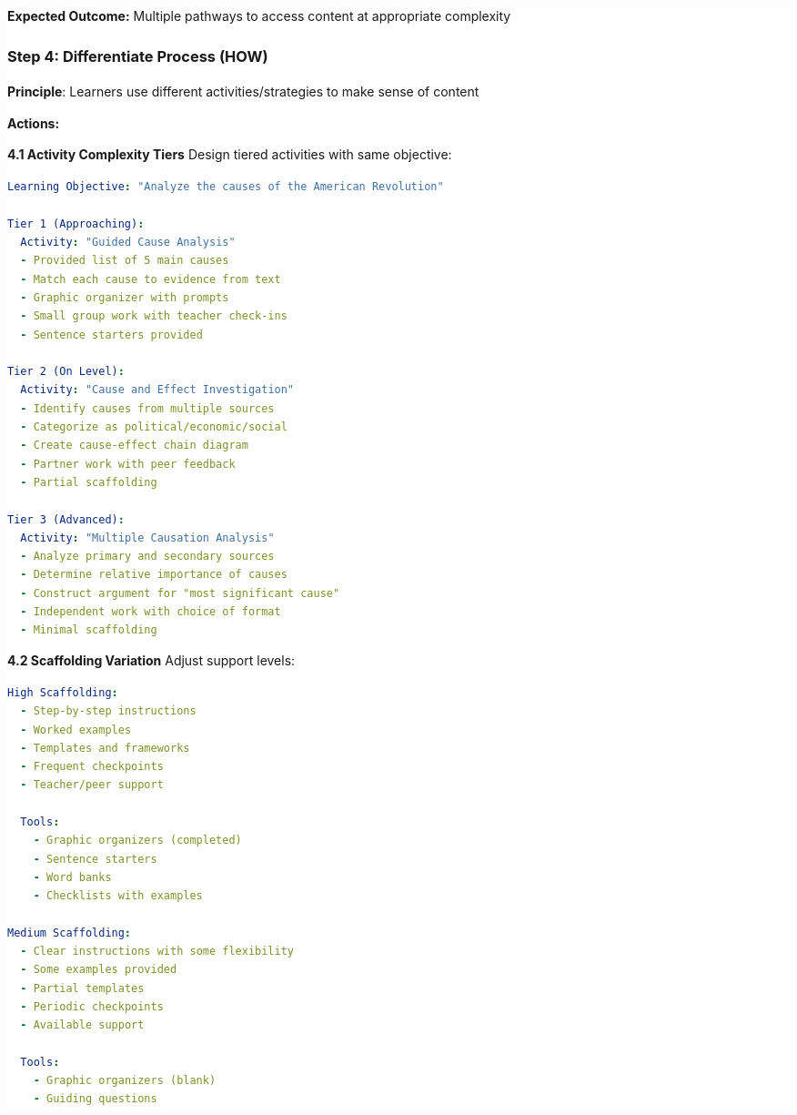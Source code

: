 **Expected Outcome:**
Multiple pathways to access content at appropriate complexity

### Step 4: Differentiate Process (HOW)
**Principle**: Learners use different activities/strategies to make sense of content

**Actions:**

**4.1 Activity Complexity Tiers**
Design tiered activities with same objective:

```yaml
Learning Objective: "Analyze the causes of the American Revolution"

Tier 1 (Approaching):
  Activity: "Guided Cause Analysis"
  - Provided list of 5 main causes
  - Match each cause to evidence from text
  - Graphic organizer with prompts
  - Small group work with teacher check-ins
  - Sentence starters provided

Tier 2 (On Level):
  Activity: "Cause and Effect Investigation"
  - Identify causes from multiple sources
  - Categorize as political/economic/social
  - Create cause-effect chain diagram
  - Partner work with peer feedback
  - Partial scaffolding

Tier 3 (Advanced):
  Activity: "Multiple Causation Analysis"
  - Analyze primary and secondary sources
  - Determine relative importance of causes
  - Construct argument for "most significant cause"
  - Independent work with choice of format
  - Minimal scaffolding
```

**4.2 Scaffolding Variation**
Adjust support levels:

```yaml
High Scaffolding:
  - Step-by-step instructions
  - Worked examples
  - Templates and frameworks
  - Frequent checkpoints
  - Teacher/peer support

  Tools:
    - Graphic organizers (completed)
    - Sentence starters
    - Word banks
    - Checklists with examples

Medium Scaffolding:
  - Clear instructions with some flexibility
  - Some examples provided
  - Partial templates
  - Periodic checkpoints
  - Available support

  Tools:
    - Graphic organizers (blank)
    - Guiding questions
```